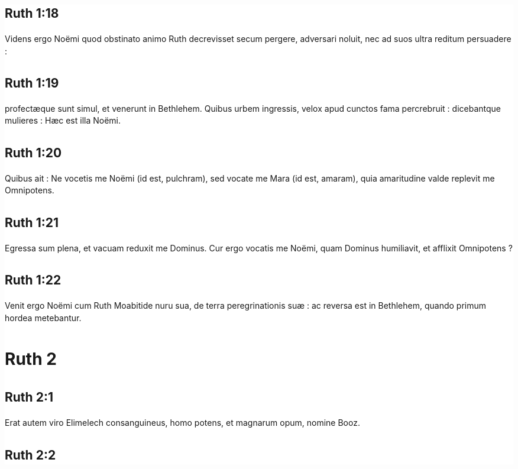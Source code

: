 
<a id="org6d0227b"></a>

## Ruth 1:18

Videns ergo Noëmi quod obstinato animo Ruth decrevisset secum pergere, adversari noluit, nec ad suos ultra reditum persuadere :


<a id="org76ff35f"></a>

## Ruth 1:19

profectæque sunt simul, et venerunt in Bethlehem. Quibus urbem ingressis, velox apud cunctos fama percrebruit : dicebantque mulieres : Hæc est illa Noëmi.


<a id="orgd7120cf"></a>

## Ruth 1:20

Quibus ait : Ne vocetis me Noëmi (id est, pulchram), sed vocate me Mara (id est, amaram), quia amaritudine valde replevit me Omnipotens.


<a id="org4e671b4"></a>

## Ruth 1:21

Egressa sum plena, et vacuam reduxit me Dominus. Cur ergo vocatis me Noëmi, quam Dominus humiliavit, et afflixit Omnipotens ?


<a id="orgce467ef"></a>

## Ruth 1:22

Venit ergo Noëmi cum Ruth Moabitide nuru sua, de terra peregrinationis suæ : ac reversa est in Bethlehem, quando primum hordea metebantur.   


<a id="org1e15fa8"></a>

# Ruth 2


<a id="orgc877c0e"></a>

## Ruth 2:1

Erat autem viro Elimelech consanguineus, homo potens, et magnarum opum, nomine Booz.


<a id="org7f243a3"></a>

## Ruth 2:2
